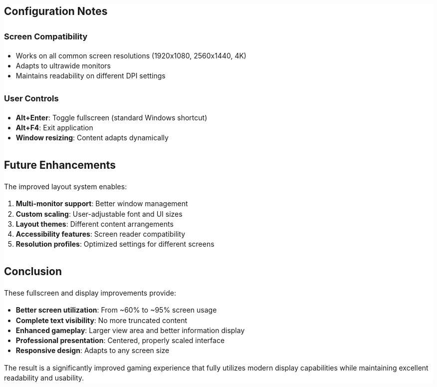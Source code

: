 ## Configuration Notes

### Screen Compatibility
- Works on all common screen resolutions (1920x1080, 2560x1440, 4K)
- Adapts to ultrawide monitors
- Maintains readability on different DPI settings

### User Controls
- **Alt+Enter**: Toggle fullscreen (standard Windows shortcut)
- **Alt+F4**: Exit application
- **Window resizing**: Content adapts dynamically

## Future Enhancements

The improved layout system enables:

1. **Multi-monitor support**: Better window management
2. **Custom scaling**: User-adjustable font and UI sizes
3. **Layout themes**: Different content arrangements
4. **Accessibility features**: Screen reader compatibility
5. **Resolution profiles**: Optimized settings for different screens

## Conclusion

These fullscreen and display improvements provide:
- **Better screen utilization**: From ~60% to ~95% screen usage
- **Complete text visibility**: No more truncated content
- **Enhanced gameplay**: Larger view area and better information display
- **Professional presentation**: Centered, properly scaled interface
- **Responsive design**: Adapts to any screen size

The result is a significantly improved gaming experience that fully utilizes modern display capabilities while maintaining excellent readability and usability.